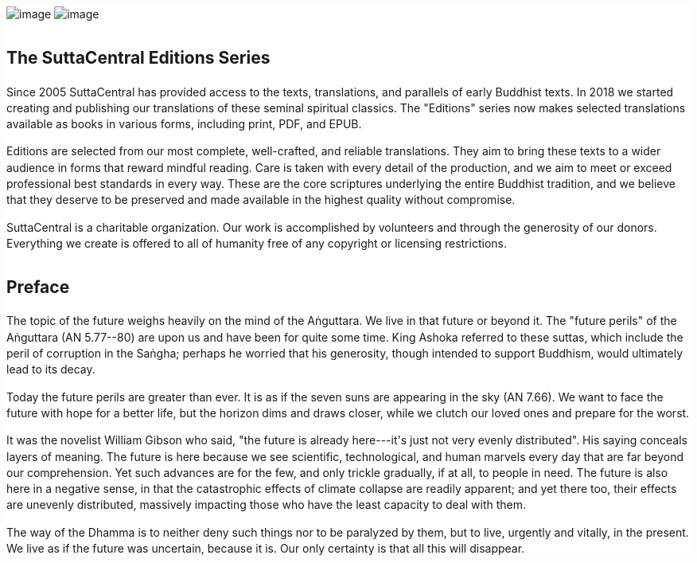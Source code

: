 ![image](/app/sutta_publisher/images/jambudipa_map.png)
![image](/app/sutta_publisher/images/jambudipa_map.png)

## The SuttaCentral Editions Series

Since 2005 SuttaCentral has provided access to the texts, translations,
and parallels of early Buddhist texts. In 2018 we started creating and
publishing our translations of these seminal spiritual classics. The
"Editions" series now makes selected translations available as books in
various forms, including print, PDF, and EPUB.

Editions are selected from our most complete, well-crafted, and reliable
translations. They aim to bring these texts to a wider audience in forms
that reward mindful reading. Care is taken with every detail of the
production, and we aim to meet or exceed professional best standards in
every way. These are the core scriptures underlying the entire Buddhist
tradition, and we believe that they deserve to be preserved and made
available in the highest quality without compromise.

SuttaCentral is a charitable organization. Our work is accomplished by
volunteers and through the generosity of our donors. Everything we
create is offered to all of humanity free of any copyright or licensing
restrictions.

## Preface

The topic of the future weighs heavily on the mind of the
Aṅguttara. We live in that future or beyond it. The "future
perils" of the Aṅguttara (AN 5.77--80) are upon us and have
been for quite some time. King Ashoka referred to these suttas, which
include the peril of corruption in the Saṅgha; perhaps he
worried that his generosity, though intended to support Buddhism, would
ultimately lead to its decay.

Today the future perils are greater than ever. It is as if the seven
suns are appearing in the sky (AN 7.66). We want to face the future with
hope for a better life, but the horizon dims and draws closer, while we
clutch our loved ones and prepare for the worst.

It was the novelist William Gibson who said, "the future is already
here---it's just not very evenly distributed". His saying conceals
layers of meaning. The future is here because we see scientific,
technological, and human marvels every day that are far beyond our
comprehension. Yet such advances are for the few, and only trickle
gradually, if at all, to people in need. The future is also here in a
negative sense, in that the catastrophic effects of climate collapse are
readily apparent; and yet there too, their effects are unevenly
distributed, massively impacting those who have the least capacity to
deal with them.

The way of the Dhamma is to neither deny such things nor to be paralyzed
by them, but to live, urgently and vitally, in the present. We live as
if the future was uncertain, because it is. Our only certainty is that
all this will disappear.
